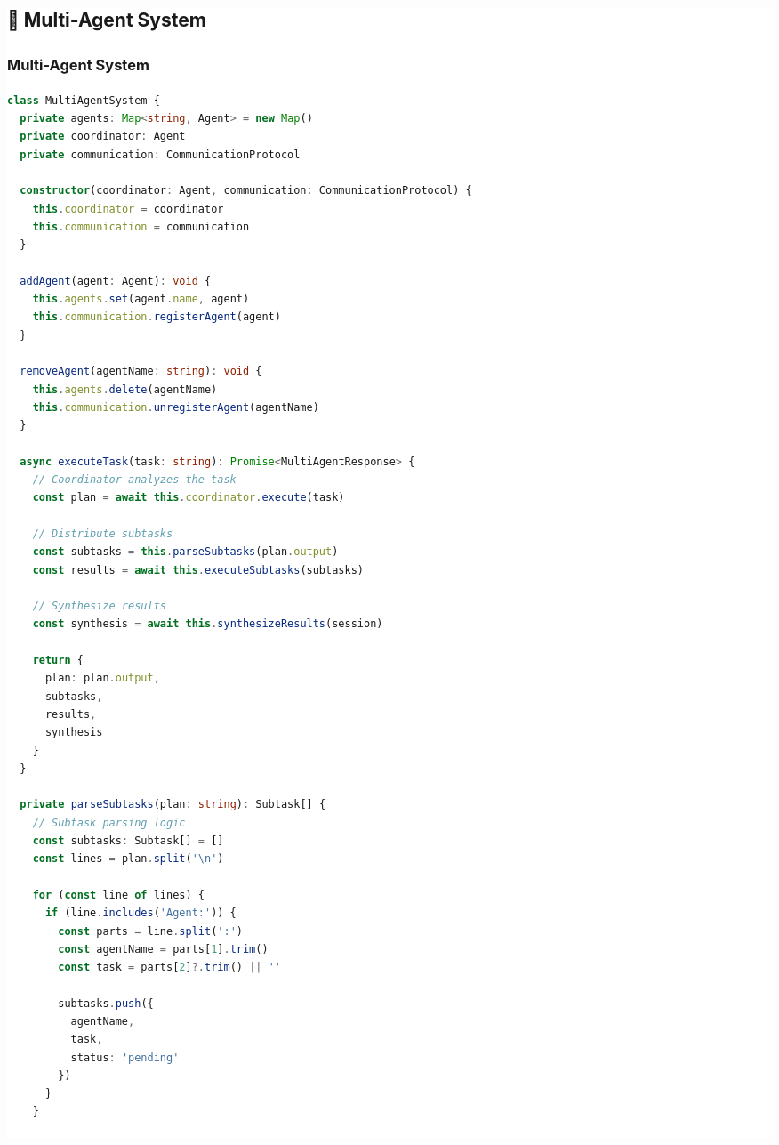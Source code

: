 ## 🎯 Multi-Agent System

### Multi-Agent System

```typescript
class MultiAgentSystem {
  private agents: Map<string, Agent> = new Map()
  private coordinator: Agent
  private communication: CommunicationProtocol

  constructor(coordinator: Agent, communication: CommunicationProtocol) {
    this.coordinator = coordinator
    this.communication = communication
  }

  addAgent(agent: Agent): void {
    this.agents.set(agent.name, agent)
    this.communication.registerAgent(agent)
  }

  removeAgent(agentName: string): void {
    this.agents.delete(agentName)
    this.communication.unregisterAgent(agentName)
  }

  async executeTask(task: string): Promise<MultiAgentResponse> {
    // Coordinator analyzes the task
    const plan = await this.coordinator.execute(task)
    
    // Distribute subtasks
    const subtasks = this.parseSubtasks(plan.output)
    const results = await this.executeSubtasks(subtasks)
    
    // Synthesize results
    const synthesis = await this.synthesizeResults(session)
    
    return {
      plan: plan.output,
      subtasks,
      results,
      synthesis
    }
  }

  private parseSubtasks(plan: string): Subtask[] {
    // Subtask parsing logic
    const subtasks: Subtask[] = []
    const lines = plan.split('\n')
    
    for (const line of lines) {
      if (line.includes('Agent:')) {
        const parts = line.split(':')
        const agentName = parts[1].trim()
        const task = parts[2]?.trim() || ''
        
        subtasks.push({
          agentName,
          task,
          status: 'pending'
        })
      }
    }
    
```